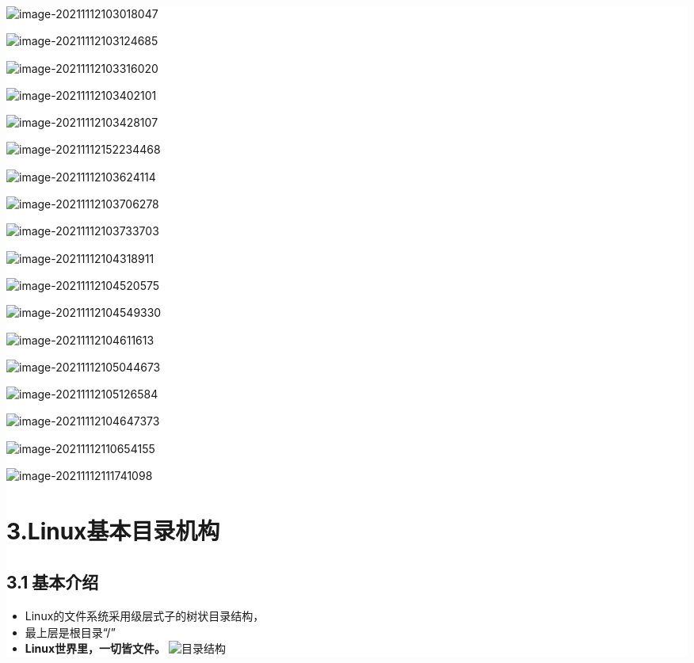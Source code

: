 

![image-20211112103018047](https://i0.hdslb.com/bfs/album/fd9b7d92cafa61c0b55568bd20ebbaa0e9b96c70.png)



![image-20211112103124685](https://i0.hdslb.com/bfs/album/80df58dff80c4bde862fd7a9b53b7250a43b38c3.png)

![image-20211112103316020](https://i0.hdslb.com/bfs/album/31167e2a0ca9b00f4e403bc93c473f858c53a5bb.png)

![image-20211112103402101](https://i0.hdslb.com/bfs/album/207a4689064acd44c452d351fa128c6913a7f940.png)

![image-20211112103428107](https://i0.hdslb.com/bfs/album/1031c8ca689bea9bc940b874f29ea6a97d942720.png)

![image-20211112152234468](https://i0.hdslb.com/bfs/album/dba8970f77a6334823236f5f93ddeaa89c035085.png)

![image-20211112103624114](https://i0.hdslb.com/bfs/album/7f4bd9b8c3f4372f53b0526c7d6a1e399d4d4902.png)

![image-20211112103706278](https://i0.hdslb.com/bfs/album/85a1f9c8023b7f7a952c1d346a5cafdfcc062150.png)



![image-20211112103733703](https://i0.hdslb.com/bfs/album/dc549197a1fed76ff0ceca28c88b26f9736046f9.png)

![image-20211112104318911](https://i0.hdslb.com/bfs/album/610ce3d9ba79d61662b2163ca2040444874812c3.png)

![image-20211112104520575](https://i0.hdslb.com/bfs/album/f8ba300fcfd03e9f5147392b6a258b83e1483b4b.png)

![image-20211112104549330](https://i0.hdslb.com/bfs/album/1efe220ba6fb8c0bd79187350964dbcc7be39217.png)

![image-20211112104611613](https://i0.hdslb.com/bfs/album/db41a79086008bfbfc183e73173e2599cfc0a3de.png)



![image-20211112105044673](https://i0.hdslb.com/bfs/album/8b887fbd050ea6598335b12d6e7b01d41a1f436e.png)

![image-20211112105126584](https://i0.hdslb.com/bfs/album/a4be3a272635f5aa0869cec1046b0d8f136d4866.png)

![image-20211112104647373](https://i0.hdslb.com/bfs/album/68e27a837c01d40e96d75c34ea10dc3166e0d3f4.png)

![image-20211112110654155](https://i0.hdslb.com/bfs/album/e71a1714c4866266136f123f9fd33b61602f53ed.png)

![image-20211112111741098](https://i0.hdslb.com/bfs/album/f1909a9859a12e23cd87e1c6278e4228a10a523a.png)



# 3.Linux基本目录机构

## 3.1 基本介绍

* Linux的文件系统采用级层式子的树状目录结构，
* 最上层是根目录“/”
* **Linux世界里，一切皆文件。**
  ![目录结构](https://i0.hdslb.com/bfs/album/9b6a7fb1fdb9796228fec46327ff0b69953ccaf0.jpg)
